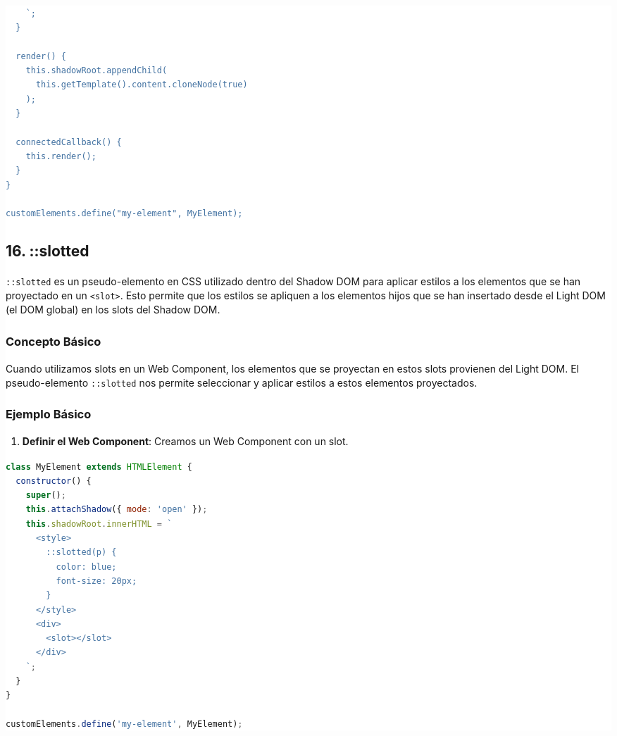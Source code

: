 ```js
    `;
  }

  render() {
    this.shadowRoot.appendChild(
      this.getTemplate().content.cloneNode(true)
    );
  }

  connectedCallback() {
    this.render();
  }
}

customElements.define("my-element", MyElement);
```

## 16. ::slotted

`::slotted` es un pseudo-elemento en CSS utilizado dentro del Shadow DOM para aplicar estilos a los elementos que se han proyectado en un `<slot>`. Esto permite que los estilos se apliquen a los elementos hijos que se han insertado desde el Light DOM (el DOM global) en los slots del Shadow DOM.

### Concepto Básico

Cuando utilizamos slots en un Web Component, los elementos que se proyectan en estos slots provienen del Light DOM. El pseudo-elemento `::slotted` nos permite seleccionar y aplicar estilos a estos elementos proyectados.

### Ejemplo Básico

1. **Definir el Web Component**:
   Creamos un Web Component con un slot.

```javascript
class MyElement extends HTMLElement {
  constructor() {
    super();
    this.attachShadow({ mode: 'open' });
    this.shadowRoot.innerHTML = `
      <style>
        ::slotted(p) {
          color: blue;
          font-size: 20px;
        }
      </style>
      <div>
        <slot></slot>
      </div>
    `;
  }
}

customElements.define('my-element', MyElement);
```
